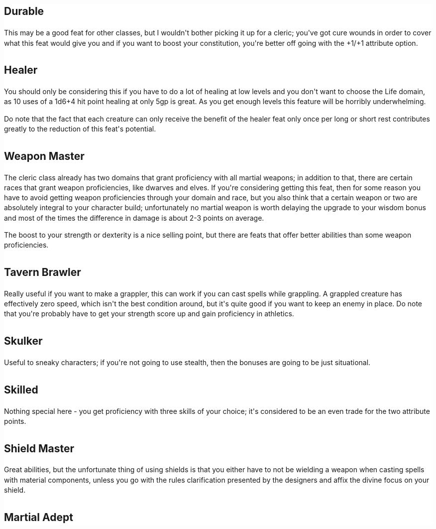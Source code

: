 ## <span class="red">Durable</span>

This may be a good feat for other classes, but I wouldn't bother picking it up for a cleric; you've got cure wounds in order to cover what this feat would give you and if you want to boost your constitution, you're better off going with the +1/+1 attribute option.

## <span class="red">Healer</span>

You should only be considering this if you have to do a lot of healing at low levels and you don't want to choose the Life domain, as 10 uses of a 1d6+4 hit point healing at only 5gp is great. As you get enough levels this feature will be horribly underwhelming.

Do note that the fact that each creature can only receive the benefit of the healer feat only once per long or short rest contributes greatly to the reduction of this feat's potential.

## <span class="red">Weapon Master</span>

The cleric class already has two domains that grant proficiency with all martial weapons; in addition to that, there are certain races that grant weapon proficiencies, like dwarves and elves. If you're considering getting this feat, then for some reason you have to avoid getting weapon proficiencies through your domain and race, but you also think that a certain weapon or two are absolutely integral to your character build; unfortunately no martial weapon is worth delaying the upgrade to your wisdom bonus and most of the times the difference in damage is about 2-3 points on average.

The boost to your strength or dexterity is a nice selling point, but there are feats that offer better abilities than some weapon proficiencies.

## Tavern Brawler

Really useful if you want to make a grappler, this can work if you can cast spells while grappling. A grappled creature has effectively zero speed, which isn't the best condition around, but it's quite good if you want to keep an enemy in place. Do note that you're probably have to get your strength score up and gain proficiency in athletics.

## <span class="red">Skulker</span>

Useful to sneaky characters; if you're not going to use stealth, then the bonuses are going to be just situational.

## Skilled

Nothing special here - you get proficiency with three skills of your choice; it's considered to be an even trade for the two attribute points.

## Shield Master

Great abilities, but the unfortunate thing of using shields is that you either have to not be wielding a weapon when casting spells with material components, unless you go with the rules clarification presented by the designers and affix the divine focus on your shield.

## <span class="red">Martial Adept</span>
